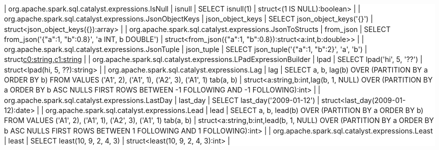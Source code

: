 | org.apache.spark.sql.catalyst.expressions.IsNull | isnull                      | SELECT isnull(1)                                                                                                                                                                                                                                                                                                                      | struct<(1 IS NULL):boolean>                                                                                                                                                                                                                           |
| org.apache.spark.sql.catalyst.expressions.JsonObjectKeys | json_object_keys            | SELECT json_object_keys('{}')                                                                                                                                                                                                                                                                                                         | struct<json_object_keys({}):array<string>>                                                                                                                                                                                                            |
| org.apache.spark.sql.catalyst.expressions.JsonToStructs | from_json                   | SELECT from_json('{"a":1, "b":0.8}', 'a INT, b DOUBLE')                                                                                                                                                                                                                                                                               | struct<from_json({"a":1, "b":0.8}):struct<a:int,b:double>>                                                                                                                                                                                            |
| org.apache.spark.sql.catalyst.expressions.JsonTuple | json_tuple                  | SELECT json_tuple('{"a":1, "b":2}', 'a', 'b')                                                                                                                                                                                                                                                                                         | struct<c0:string,c1:string>                                                                                                                                                                                                                           |
| org.apache.spark.sql.catalyst.expressions.LPadExpressionBuilder | lpad                        | SELECT lpad('hi', 5, '??')                                                                                                                                                                                                                                                                                                            | struct<lpad(hi, 5, ??):string>                                                                                                                                                                                                                        |
| org.apache.spark.sql.catalyst.expressions.Lag | lag                         | SELECT a, b, lag(b) OVER (PARTITION BY a ORDER BY b) FROM VALUES ('A1', 2), ('A1', 1), ('A2', 3), ('A1', 1) tab(a, b)                                                                                                                                                                                                                 | struct<a:string,b:int,lag(b, 1, NULL) OVER (PARTITION BY a ORDER BY b ASC NULLS FIRST ROWS BETWEEN -1 FOLLOWING AND -1 FOLLOWING):int>                                                                                                                |
| org.apache.spark.sql.catalyst.expressions.LastDay | last_day                    | SELECT last_day('2009-01-12')                                                                                                                                                                                                                                                                                                         | struct<last_day(2009-01-12):date>                                                                                                                                                                                                                     |
| org.apache.spark.sql.catalyst.expressions.Lead | lead                        | SELECT a, b, lead(b) OVER (PARTITION BY a ORDER BY b) FROM VALUES ('A1', 2), ('A1', 1), ('A2', 3), ('A1', 1) tab(a, b)                                                                                                                                                                                                                | struct<a:string,b:int,lead(b, 1, NULL) OVER (PARTITION BY a ORDER BY b ASC NULLS FIRST ROWS BETWEEN 1 FOLLOWING AND 1 FOLLOWING):int>                                                                                                                 |
| org.apache.spark.sql.catalyst.expressions.Least | least                       | SELECT least(10, 9, 2, 4, 3)                                                                                                                                                                                                                                                                                                          | struct<least(10, 9, 2, 4, 3):int>                                                                                                                                                                                                                     |